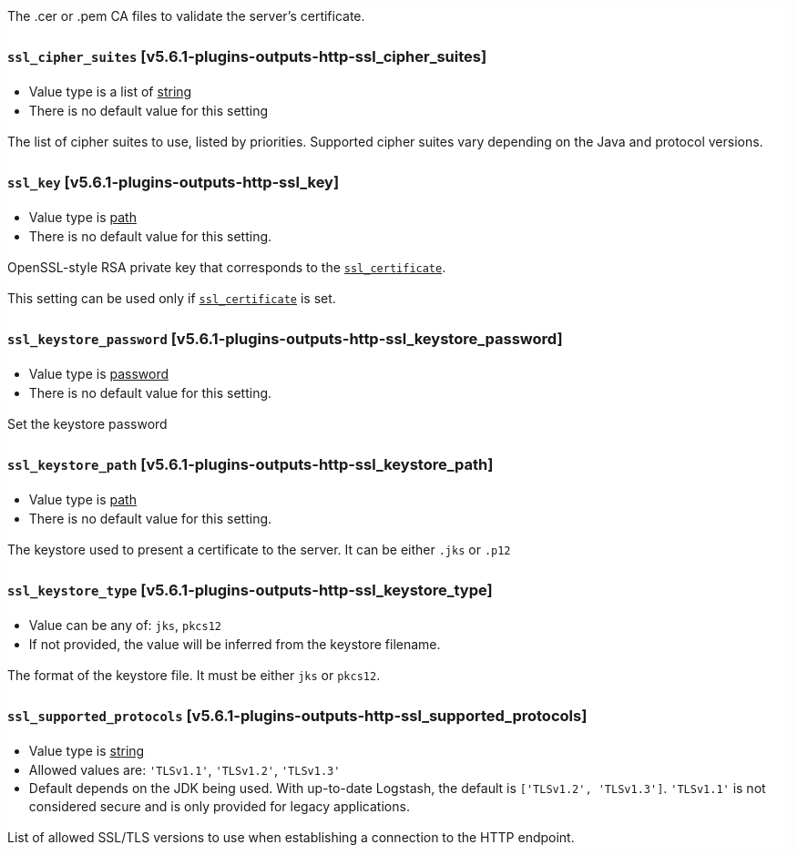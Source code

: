The .cer or .pem CA files to validate the server’s certificate.

### `ssl_cipher_suites` [v5.6.1-plugins-outputs-http-ssl_cipher_suites]

* Value type is a list of [string](/lsr/value-types.md#string)
* There is no default value for this setting

The list of cipher suites to use, listed by priorities. Supported cipher suites vary depending on the Java and protocol versions.

### `ssl_key` [v5.6.1-plugins-outputs-http-ssl_key]

* Value type is [path](/lsr/value-types.md#path)
* There is no default value for this setting.

OpenSSL-style RSA private key that corresponds to the [`ssl_certificate`](v5-6-1-plugins-outputs-http.md#v5.6.1-plugins-outputs-http-ssl_certificate).

This setting can be used only if [`ssl_certificate`](v5-6-1-plugins-outputs-http.md#v5.6.1-plugins-outputs-http-ssl_certificate) is set.

### `ssl_keystore_password` [v5.6.1-plugins-outputs-http-ssl_keystore_password]

* Value type is [password](/lsr/value-types.md#password)
* There is no default value for this setting.

Set the keystore password

### `ssl_keystore_path` [v5.6.1-plugins-outputs-http-ssl_keystore_path]

* Value type is [path](/lsr/value-types.md#path)
* There is no default value for this setting.

The keystore used to present a certificate to the server. It can be either `.jks` or `.p12`

### `ssl_keystore_type` [v5.6.1-plugins-outputs-http-ssl_keystore_type]

* Value can be any of: `jks`, `pkcs12`
* If not provided, the value will be inferred from the keystore filename.

The format of the keystore file. It must be either `jks` or `pkcs12`.

### `ssl_supported_protocols` [v5.6.1-plugins-outputs-http-ssl_supported_protocols]

* Value type is [string](/lsr/value-types.md#string)
* Allowed values are: `'TLSv1.1'`, `'TLSv1.2'`, `'TLSv1.3'`
* Default depends on the JDK being used. With up-to-date Logstash, the default is `['TLSv1.2', 'TLSv1.3']`. `'TLSv1.1'` is not considered secure and is only provided for legacy applications.

List of allowed SSL/TLS versions to use when establishing a connection to the HTTP endpoint.
